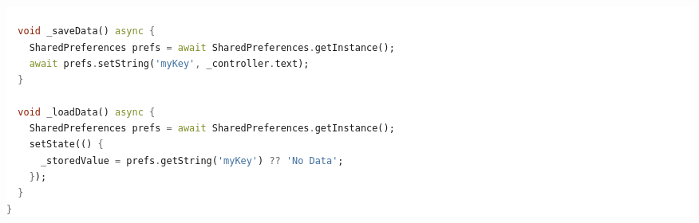 ``` dart

  void _saveData() async {
    SharedPreferences prefs = await SharedPreferences.getInstance();
    await prefs.setString('myKey', _controller.text);
  }

  void _loadData() async {
    SharedPreferences prefs = await SharedPreferences.getInstance();
    setState(() {
      _storedValue = prefs.getString('myKey') ?? 'No Data';
    });
  }
}
```